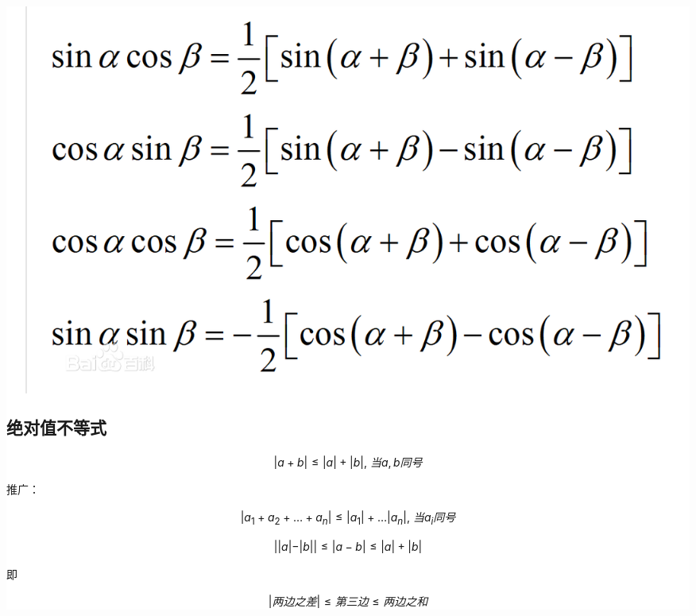 > 
>![Pasted image 20231023181111.png](../res/Pasted%20image%2020231023181111.png)

## 绝对值不等式

$$
|a+b|\leq |a|+|b|,\ 当a,b同号
$$

推广：

$$
|a_{1}+a_{2}+\dots+a_{n}|\leq|a_1|+\dots|a_{n}|,\ 当a_{i}同号
$$

$$
||a|-|b|| \leq |a-b| \leq |a| + |b|
$$

即 

$$
|两边之差| \leq 第三边 \leq 两边之和
$$
